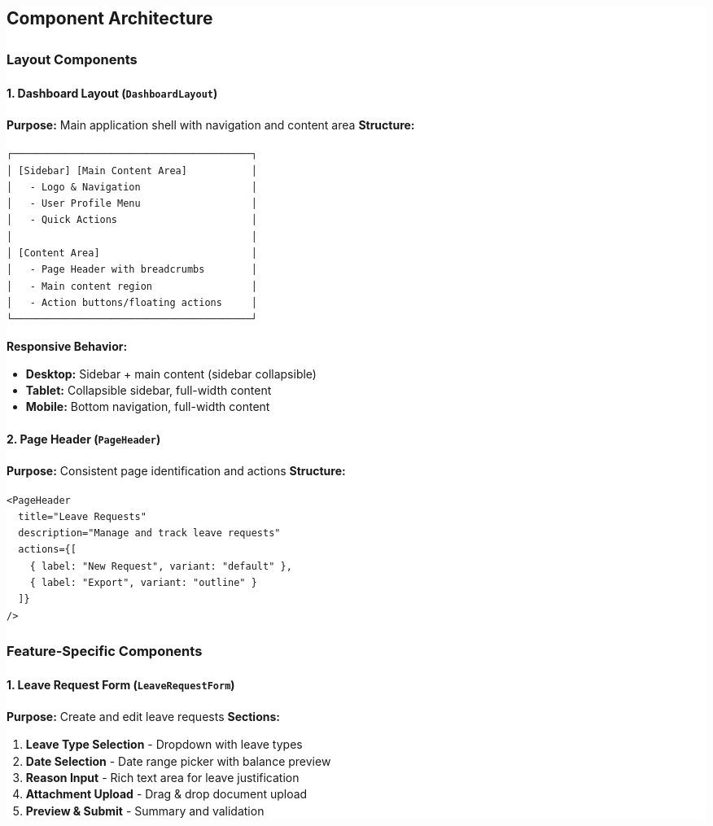 ## Component Architecture

### Layout Components

#### 1. Dashboard Layout (`DashboardLayout`)
**Purpose:** Main application shell with navigation and content area
**Structure:**
```
┌─────────────────────────────────────────┐
│ [Sidebar] [Main Content Area]           │
│   - Logo & Navigation                   │
│   - User Profile Menu                   │
│   - Quick Actions                       │
│                                         │
│ [Content Area]                          │
│   - Page Header with breadcrumbs        │
│   - Main content region                 │
│   - Action buttons/floating actions     │
└─────────────────────────────────────────┘
```

**Responsive Behavior:**
- **Desktop:** Sidebar + main content (sidebar collapsible)
- **Tablet:** Collapsible sidebar, full-width content
- **Mobile:** Bottom navigation, full-width content

#### 2. Page Header (`PageHeader`)
**Purpose:** Consistent page identification and actions
**Structure:**
```tsx
<PageHeader
  title="Leave Requests"
  description="Manage and track leave requests"
  actions={[
    { label: "New Request", variant: "default" },
    { label: "Export", variant: "outline" }
  ]}
/>
```

### Feature-Specific Components

#### 1. Leave Request Form (`LeaveRequestForm`)
**Purpose:** Create and edit leave requests
**Sections:**
1. **Leave Type Selection** - Dropdown with leave types
2. **Date Selection** - Date range picker with balance preview
3. **Reason Input** - Rich text area for leave justification
4. **Attachment Upload** - Drag & drop document upload
5. **Preview & Submit** - Summary and validation
